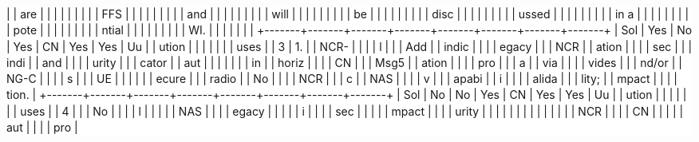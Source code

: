 |       | are   |       |       |       |       |       |       |
|       | FFS   |       |       |       |       |       |       |
|       | and   |       |       |       |       |       |       |
|       | will  |       |       |       |       |       |       |
|       | be    |       |       |       |       |       |       |
|       | disc  |       |       |       |       |       |       |
|       | ussed |       |       |       |       |       |       |
|       | in a  |       |       |       |       |       |       |
|       | pote  |       |       |       |       |       |       |
|       | ntial |       |       |       |       |       |       |
|       | WI.   |       |       |       |       |       |       |
+-------+-------+-------+-------+-------+-------+-------+-------+
| Sol   | Yes   | No    | Yes   | CN    | Yes   | Yes   | Uu    |
| ution |       |       |       |       |       |       | uses  |
| 3     | 1\.   |       | NCR-  |       |       |       | l     |
|       | Add   |       | indic |       |       |       | egacy |
|       | NCR   |       | ation |       |       |       | sec   |
|       | indi  |       | and   |       |       |       | urity |
|       | cator |       | aut   |       |       |       |       |
|       | in    |       | horiz |       |       |       | CN    |
|       | Msg5  |       | ation |       |       |       | pro   |
|       | a     |       | via   |       |       |       | vides |
|       | nd/or |       | NG-C  |       |       |       | s     |
|       | UE    |       |       |       |       |       | ecure |
|       | radio |       | No    |       |       |       | NCR   |
|       | c     |       | NAS   |       |       |       | v     |
|       | apabi |       | i     |       |       |       | alida |
|       | lity; |       | mpact |       |       |       | tion. |
+-------+-------+-------+-------+-------+-------+-------+-------+
| Sol   | No    | No    | Yes   | CN    | Yes   | Yes   | Uu    |
| ution |       |       |       |       |       |       | uses  |
| 4     |       |       | No    |       |       |       | l     |
|       |       |       | NAS   |       |       |       | egacy |
|       |       |       | i     |       |       |       | sec   |
|       |       |       | mpact |       |       |       | urity |
|       |       |       |       |       |       |       |       |
|       |       |       | NCR   |       |       |       | CN    |
|       |       |       | aut   |       |       |       | pro   |